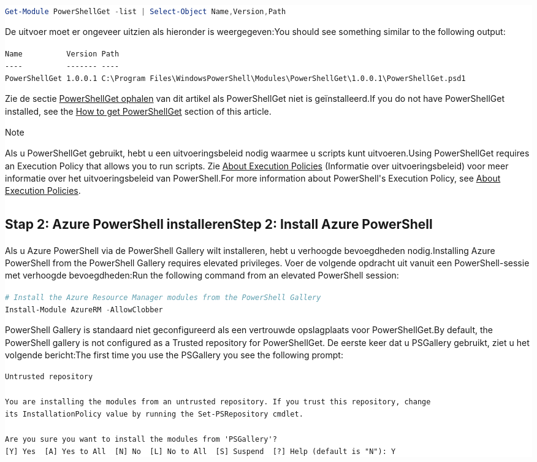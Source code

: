 ```powershell
Get-Module PowerShellGet -list | Select-Object Name,Version,Path
```

<span data-ttu-id="cf8f4-111">De uitvoer moet er ongeveer uitzien als hieronder is weergegeven:</span><span class="sxs-lookup"><span data-stu-id="cf8f4-111">You should see something similar to the following output:</span></span>

```Output
Name          Version Path
----          ------- ----
PowerShellGet 1.0.0.1 C:\Program Files\WindowsPowerShell\Modules\PowerShellGet\1.0.0.1\PowerShellGet.psd1
```

<span data-ttu-id="cf8f4-112">Zie de sectie [PowerShellGet ophalen](#how-to-get-powershellget) van dit artikel als PowerShellGet niet is geïnstalleerd.</span><span class="sxs-lookup"><span data-stu-id="cf8f4-112">If you do not have PowerShellGet installed, see the [How to get PowerShellGet](#how-to-get-powershellget) section of this article.</span></span>

> [!NOTE]
> <span data-ttu-id="cf8f4-113">Als u PowerShellGet gebruikt, hebt u een uitvoeringsbeleid nodig waarmee u scripts kunt uitvoeren.</span><span class="sxs-lookup"><span data-stu-id="cf8f4-113">Using PowerShellGet requires an Execution Policy that allows you to run scripts.</span></span> <span data-ttu-id="cf8f4-114">Zie [About Execution Policies](/powershell/module/microsoft.powershell.core/about/about_execution_policies) (Informatie over uitvoeringsbeleid) voor meer informatie over het uitvoeringsbeleid van PowerShell.</span><span class="sxs-lookup"><span data-stu-id="cf8f4-114">For more information about PowerShell's Execution Policy, see [About Execution Policies](/powershell/module/microsoft.powershell.core/about/about_execution_policies).</span></span>

## <a name="step-2-install-azure-powershell"></a><span data-ttu-id="cf8f4-115">Stap 2: Azure PowerShell installeren</span><span class="sxs-lookup"><span data-stu-id="cf8f4-115">Step 2: Install Azure PowerShell</span></span>

<span data-ttu-id="cf8f4-116">Als u Azure PowerShell via de PowerShell Gallery wilt installeren, hebt u verhoogde bevoegdheden nodig.</span><span class="sxs-lookup"><span data-stu-id="cf8f4-116">Installing Azure PowerShell from the PowerShell Gallery requires elevated privileges.</span></span> <span data-ttu-id="cf8f4-117">Voer de volgende opdracht uit vanuit een PowerShell-sessie met verhoogde bevoegdheden:</span><span class="sxs-lookup"><span data-stu-id="cf8f4-117">Run the following command from an elevated PowerShell session:</span></span>

```powershell
# Install the Azure Resource Manager modules from the PowerShell Gallery
Install-Module AzureRM -AllowClobber
```

<span data-ttu-id="cf8f4-118">PowerShell Gallery is standaard niet geconfigureerd als een vertrouwde opslagplaats voor PowerShellGet.</span><span class="sxs-lookup"><span data-stu-id="cf8f4-118">By default, the PowerShell gallery is not configured as a Trusted repository for PowerShellGet.</span></span> <span data-ttu-id="cf8f4-119">De eerste keer dat u PSGallery gebruikt, ziet u het volgende bericht:</span><span class="sxs-lookup"><span data-stu-id="cf8f4-119">The first time you use the PSGallery you see the following prompt:</span></span>

```Output
Untrusted repository

You are installing the modules from an untrusted repository. If you trust this repository, change
its InstallationPolicy value by running the Set-PSRepository cmdlet.

Are you sure you want to install the modules from 'PSGallery'?
[Y] Yes  [A] Yes to All  [N] No  [L] No to All  [S] Suspend  [?] Help (default is "N"): Y
```

